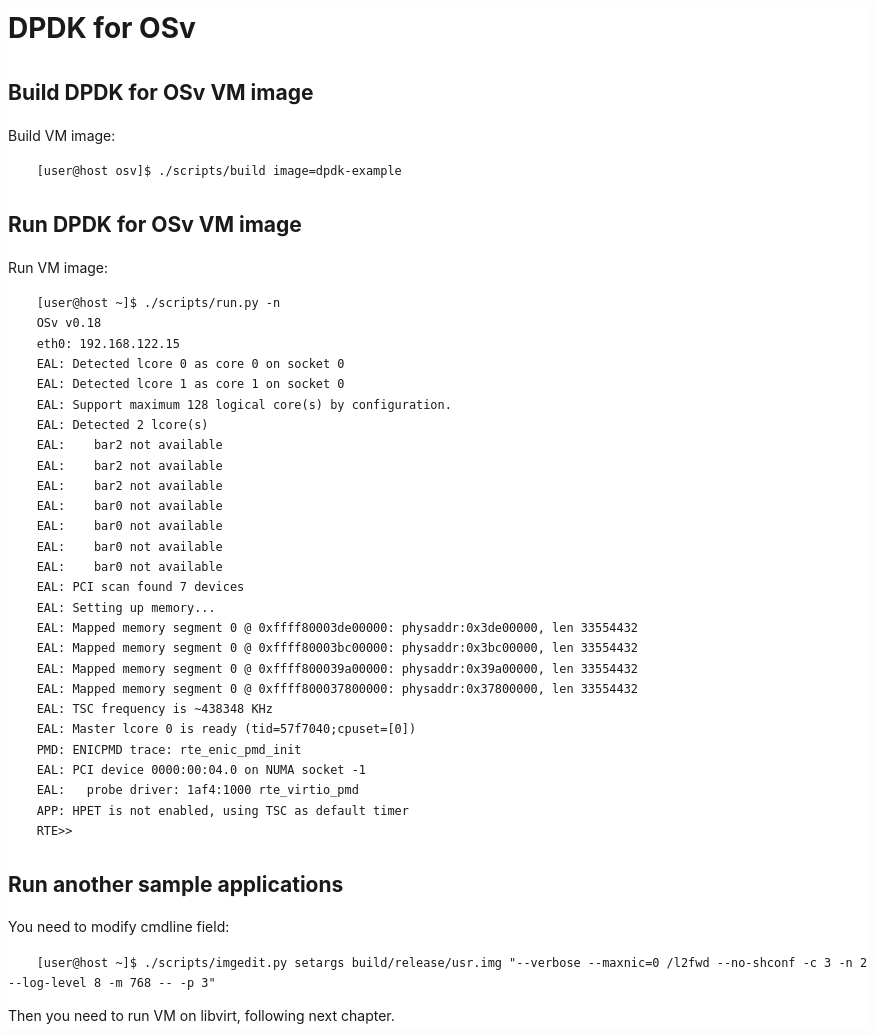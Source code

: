 DPDK for OSv
=====================================

Build DPDK for OSv VM image
--------------------------------------------

Build VM image:

````
    [user@host osv]$ ./scripts/build image=dpdk-example
````

Run DPDK for OSv VM image
--------------------------------------------

Run VM image:

````
    [user@host ~]$ ./scripts/run.py -n
    OSv v0.18
    eth0: 192.168.122.15
    EAL: Detected lcore 0 as core 0 on socket 0
    EAL: Detected lcore 1 as core 1 on socket 0
    EAL: Support maximum 128 logical core(s) by configuration.
    EAL: Detected 2 lcore(s)
    EAL:    bar2 not available
    EAL:    bar2 not available
    EAL:    bar2 not available
    EAL:    bar0 not available
    EAL:    bar0 not available
    EAL:    bar0 not available
    EAL:    bar0 not available
    EAL: PCI scan found 7 devices
    EAL: Setting up memory...
    EAL: Mapped memory segment 0 @ 0xffff80003de00000: physaddr:0x3de00000, len 33554432
    EAL: Mapped memory segment 0 @ 0xffff80003bc00000: physaddr:0x3bc00000, len 33554432
    EAL: Mapped memory segment 0 @ 0xffff800039a00000: physaddr:0x39a00000, len 33554432
    EAL: Mapped memory segment 0 @ 0xffff800037800000: physaddr:0x37800000, len 33554432
    EAL: TSC frequency is ~438348 KHz
    EAL: Master lcore 0 is ready (tid=57f7040;cpuset=[0])
    PMD: ENICPMD trace: rte_enic_pmd_init
    EAL: PCI device 0000:00:04.0 on NUMA socket -1
    EAL:   probe driver: 1af4:1000 rte_virtio_pmd
    APP: HPET is not enabled, using TSC as default timer
    RTE>>
````

Run another sample applications
--------------------------------------------

You need to modify cmdline field:

````
    [user@host ~]$ ./scripts/imgedit.py setargs build/release/usr.img "--verbose --maxnic=0 /l2fwd --no-shconf -c 3 -n 2 --log-level 8 -m 768 -- -p 3"
````
Then you need to run VM on libvirt, following next chapter.
